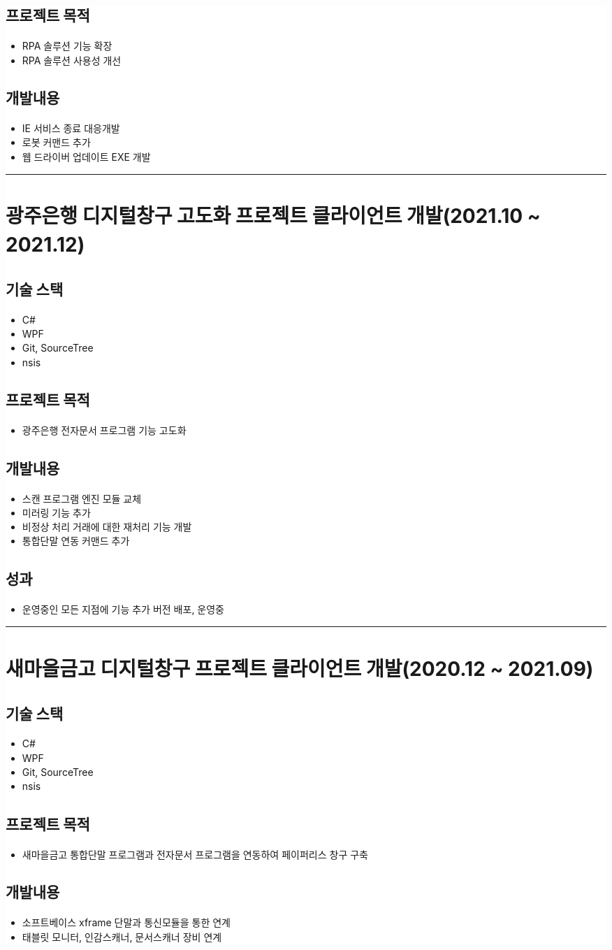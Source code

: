 ## 프로젝트 목적
- RPA 솔루션 기능 확장
- RPA 솔루션 사용성 개선

## 개발내용
- IE 서비스 종료 대응개발
- 로봇 커맨드 추가
- 웹 드라이버 업데이트 EXE 개발

---

# 광주은행 디지털창구 고도화 프로젝트 클라이언트 개발(2021.10 ~ 2021.12)
## 기술 스택
- C#
- WPF
- Git, SourceTree
- nsis

## 프로젝트 목적
- 광주은행 전자문서 프로그램 기능 고도화

## 개발내용
- 스캔 프로그램 엔진 모듈 교체
- 미러링 기능 추가
- 비정상 처리 거래에 대한 재처리 기능 개발
- 통합단말 연동 커맨드 추가

## 성과
- 운영중인 모든 지점에 기능 추가 버전 배포, 운영중

---

# 새마을금고 디지털창구 프로젝트 클라이언트 개발(2020.12 ~ 2021.09)
## 기술 스택
- C#
- WPF
- Git, SourceTree
- nsis

## 프로젝트 목적
- 새마을금고  통합단말 프로그램과 전자문서 프로그램을 연동하여 페이퍼리스 창구 구축

## 개발내용
- 소프트베이스 xframe 단말과 통신모듈을 통한 연계
- 태블릿 모니터, 인감스캐너, 문서스캐너 장비 연계

